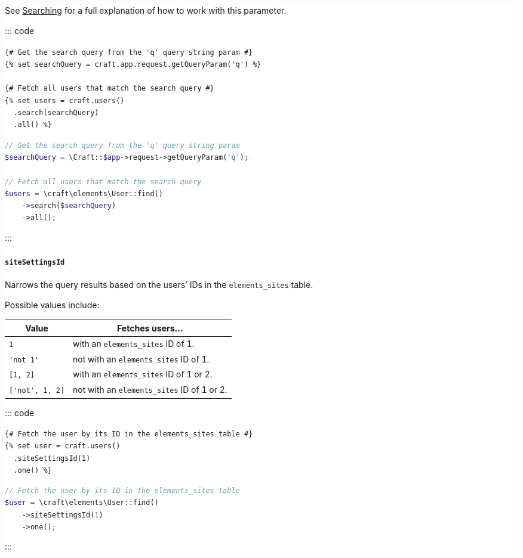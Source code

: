 See [Searching](https://craftcms.com/docs/5.x/system/searching.html) for a full explanation of how to work with this parameter.



::: code
```twig
{# Get the search query from the 'q' query string param #}
{% set searchQuery = craft.app.request.getQueryParam('q') %}

{# Fetch all users that match the search query #}
{% set users = craft.users()
  .search(searchQuery)
  .all() %}
```

```php
// Get the search query from the 'q' query string param
$searchQuery = \Craft::$app->request->getQueryParam('q');

// Fetch all users that match the search query
$users = \craft\elements\User::find()
    ->search($searchQuery)
    ->all();
```
:::


#### `siteSettingsId`

Narrows the query results based on the users’ IDs in the `elements_sites` table.



Possible values include:

| Value | Fetches users…
| - | -
| `1` | with an `elements_sites` ID of 1.
| `'not 1'` | not with an `elements_sites` ID of 1.
| `[1, 2]` | with an `elements_sites` ID of 1 or 2.
| `['not', 1, 2]` | not with an `elements_sites` ID of 1 or 2.



::: code
```twig
{# Fetch the user by its ID in the elements_sites table #}
{% set user = craft.users()
  .siteSettingsId(1)
  .one() %}
```

```php
// Fetch the user by its ID in the elements_sites table
$user = \craft\elements\User::find()
    ->siteSettingsId(1)
    ->one();
```
:::
